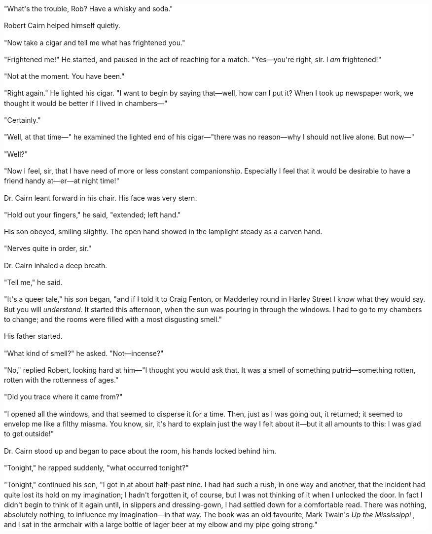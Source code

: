 "What's the trouble, Rob? Have a whisky and soda."

Robert Cairn helped himself quietly.

"Now take a cigar and tell me what has frightened you."

"Frightened me!" He started, and paused in the act of reaching for a match. "Yes﻿—you're right, sir. I _am_ frightened!"

"Not at the moment. You have been."

"Right again." He lighted his cigar. "I want to begin by saying that﻿—well, how can I put it? When I took up newspaper work, we thought it would be better if I lived in chambers﻿—"

"Certainly."

"Well, at that time﻿—" he examined the lighted end of his cigar﻿—"there was no reason﻿—why I should not live alone. But now﻿—"

"Well?"

"Now I feel, sir, that I have need of more or less constant companionship. Especially I feel that it would be desirable to have a friend handy at﻿—er﻿—at night time!"

Dr. Cairn leant forward in his chair. His face was very stern.

"Hold out your fingers," he said, "extended; left hand."

His son obeyed, smiling slightly. The open hand showed in the lamplight steady as a carven hand.

"Nerves quite in order, sir."

Dr. Cairn inhaled a deep breath.

"Tell me," he said.

"It's a queer tale," his son began, "and if I told it to Craig Fenton, or Madderley round in Harley Street I know what they would say. But you will _understand_. It started this afternoon, when the sun was pouring in through the windows. I had to go to my chambers to change; and the rooms were filled with a most disgusting smell."

His father started.

"What kind of smell?" he asked. "Not﻿—incense?"

"No," replied Robert, looking hard at him﻿—"I thought you would ask that. It was a smell of something putrid﻿—something rotten, rotten with the rottenness of ages."

"Did you trace where it came from?"

"I opened all the windows, and that seemed to disperse it for a time. Then, just as I was going out, it returned; it seemed to envelop me like a filthy miasma. You know, sir, it's hard to explain just the way I felt about it﻿—but it all amounts to this: I was glad to get outside!"

Dr. Cairn stood up and began to pace about the room, his hands locked behind him.

"Tonight," he rapped suddenly, "what occurred tonight?"

"Tonight," continued his son, "I got in at about half-past nine. I had had such a rush, in one way and another, that the incident had quite lost its hold on my imagination; I hadn't forgotten it, of course, but I was not thinking of it when I unlocked the door. In fact I didn't begin to think of it again until, in slippers and dressing-gown, I had settled down for a comfortable read. There was nothing, absolutely nothing, to influence my imagination﻿—in that way. The book was an old favourite, Mark Twain's _Up the Mississippi_ , and I sat in the armchair with a large bottle of lager beer at my elbow and my pipe going strong."
